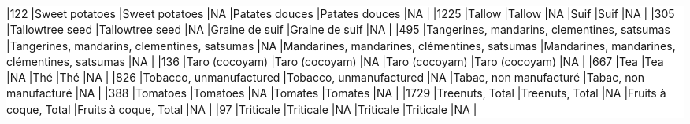 |122   |Sweet potatoes                                                                                                                   |Sweet potatoes                                                                                                                   |NA             |Patates douces                                                                                                                       |Patates douces                                                                                                                       |NA             |
|1225  |Tallow                                                                                                                           |Tallow                                                                                                                           |NA             |Suif                                                                                                                                 |Suif                                                                                                                                 |NA             |
|305   |Tallowtree seed                                                                                                                  |Tallowtree seed                                                                                                                  |NA             |Graine de suif                                                                                                                       |Graine de suif                                                                                                                       |NA             |
|495   |Tangerines, mandarins, clementines, satsumas                                                                                     |Tangerines, mandarins, clementines, satsumas                                                                                     |NA             |Mandarines, mandarines, clémentines, satsumas                                                                                        |Mandarines, mandarines, clémentines, satsumas                                                                                        |NA             |
|136   |Taro (cocoyam)                                                                                                                   |Taro (cocoyam)                                                                                                                   |NA             |Taro (cocoyam)                                                                                                                       |Taro (cocoyam)                                                                                                                       |NA             |
|667   |Tea                                                                                                                              |Tea                                                                                                                              |NA             |Thé                                                                                                                                  |Thé                                                                                                                                  |NA             |
|826   |Tobacco, unmanufactured                                                                                                          |Tobacco, unmanufactured                                                                                                          |NA             |Tabac, non manufacturé                                                                                                               |Tabac, non manufacturé                                                                                                               |NA             |
|388   |Tomatoes                                                                                                                         |Tomatoes                                                                                                                         |NA             |Tomates                                                                                                                              |Tomates                                                                                                                              |NA             |
|1729  |Treenuts, Total                                                                                                                  |Treenuts, Total                                                                                                                  |NA             |Fruits à coque, Total                                                                                                                |Fruits à coque, Total                                                                                                                |NA             |
|97    |Triticale                                                                                                                        |Triticale                                                                                                                        |NA             |Triticale                                                                                                                            |Triticale                                                                                                                            |NA             |